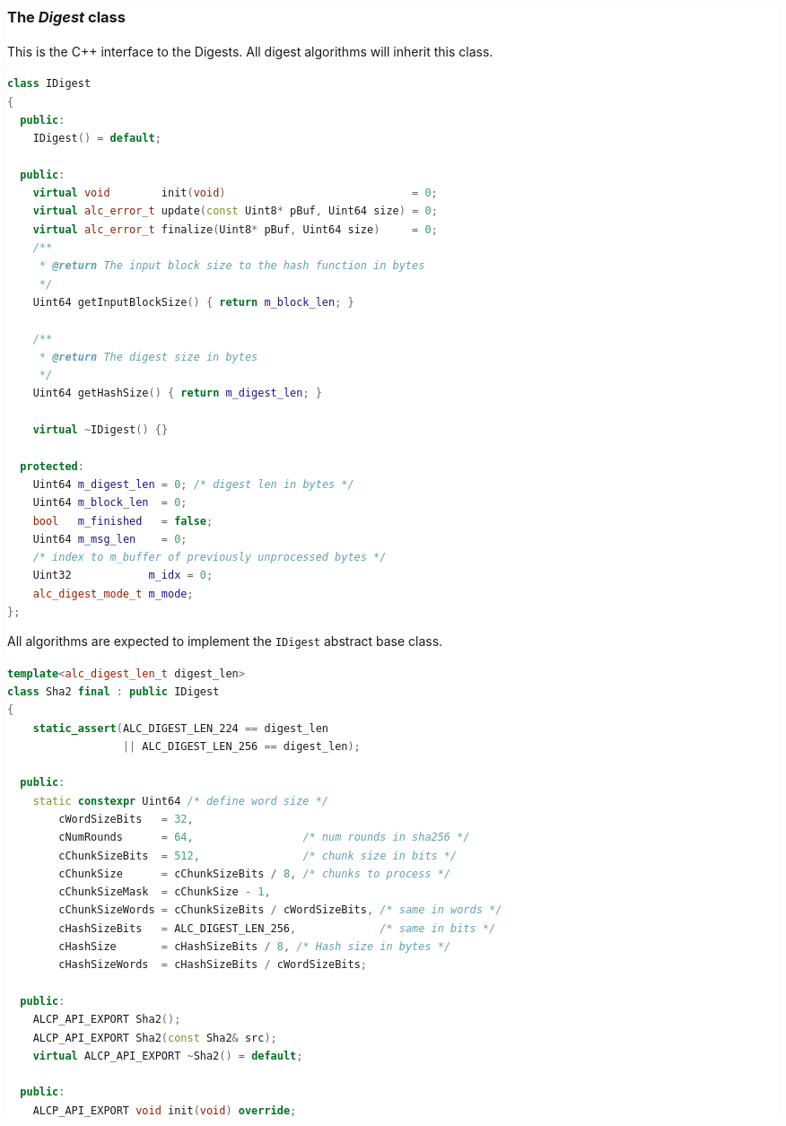 ### The _Digest_ class
This is the C++ interface to the Digests. All digest algorithms will 
inherit this class.

```c++
class IDigest
{
  public:
    IDigest() = default;

  public:
    virtual void        init(void)                             = 0;
    virtual alc_error_t update(const Uint8* pBuf, Uint64 size) = 0;
    virtual alc_error_t finalize(Uint8* pBuf, Uint64 size)     = 0;
    /**
     * @return The input block size to the hash function in bytes
     */
    Uint64 getInputBlockSize() { return m_block_len; }

    /**
     * @return The digest size in bytes
     */
    Uint64 getHashSize() { return m_digest_len; }

    virtual ~IDigest() {}

  protected:
    Uint64 m_digest_len = 0; /* digest len in bytes */
    Uint64 m_block_len  = 0;
    bool   m_finished   = false;
    Uint64 m_msg_len    = 0;
    /* index to m_buffer of previously unprocessed bytes */
    Uint32            m_idx = 0;
    alc_digest_mode_t m_mode;
};
```
All algorithms are expected to implement the `IDigest` abstract base class.

```c++
template<alc_digest_len_t digest_len>
class Sha2 final : public IDigest
{
    static_assert(ALC_DIGEST_LEN_224 == digest_len
                  || ALC_DIGEST_LEN_256 == digest_len);

  public:
    static constexpr Uint64 /* define word size */
        cWordSizeBits   = 32,
        cNumRounds      = 64,                 /* num rounds in sha256 */
        cChunkSizeBits  = 512,                /* chunk size in bits */
        cChunkSize      = cChunkSizeBits / 8, /* chunks to process */
        cChunkSizeMask  = cChunkSize - 1,
        cChunkSizeWords = cChunkSizeBits / cWordSizeBits, /* same in words */
        cHashSizeBits   = ALC_DIGEST_LEN_256,             /* same in bits */
        cHashSize       = cHashSizeBits / 8, /* Hash size in bytes */
        cHashSizeWords  = cHashSizeBits / cWordSizeBits;

  public:
    ALCP_API_EXPORT Sha2();
    ALCP_API_EXPORT Sha2(const Sha2& src);
    virtual ALCP_API_EXPORT ~Sha2() = default;

  public:
    ALCP_API_EXPORT void init(void) override;
```